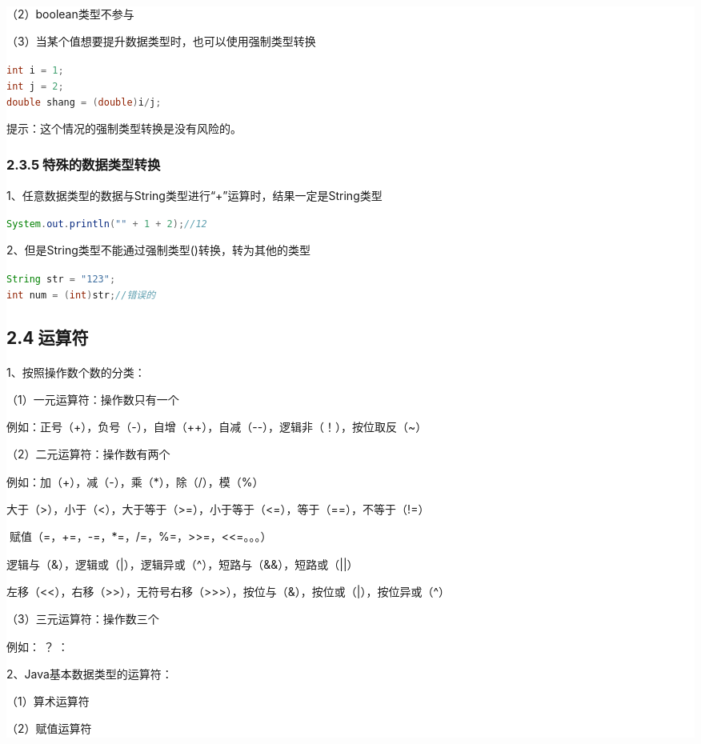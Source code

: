 （2）boolean类型不参与

（3）当某个值想要提升数据类型时，也可以使用强制类型转换

```java
int i = 1;
int j = 2;
double shang = (double)i/j;
```

提示：这个情况的强制类型转换是没有风险的。



### 2.3.5 特殊的数据类型转换

1、任意数据类型的数据与String类型进行“+”运算时，结果一定是String类型

```java
System.out.println("" + 1 + 2);//12
```



2、但是String类型不能通过强制类型()转换，转为其他的类型

```java
String str = "123";
int num = (int)str;//错误的
```



## 2.4 运算符

1、按照操作数个数的分类：

（1）一元运算符：操作数只有一个

例如：正号（+），负号（-），自增（++），自减（--），逻辑非（！），按位取反（~）

（2）二元运算符：操作数有两个

例如：加（+），减（-），乘（*），除（/），模（%）

​          大于（>），小于（<），大于等于（>=），小于等于（<=），等于（==），不等于（!=）

​	赋值（=，+=，-=，*=，/=，%=，>>=，<<=。。。）

​	 逻辑与（&），逻辑或（|），逻辑异或（^），短路与（&&），短路或（||）

​	左移（<<），右移（>>），无符号右移（>>>），按位与（&），按位或（|），按位异或（^）

（3）三元运算符：操作数三个

例如： ？ ：



2、Java基本数据类型的运算符：

（1）算术运算符

（2）赋值运算符
